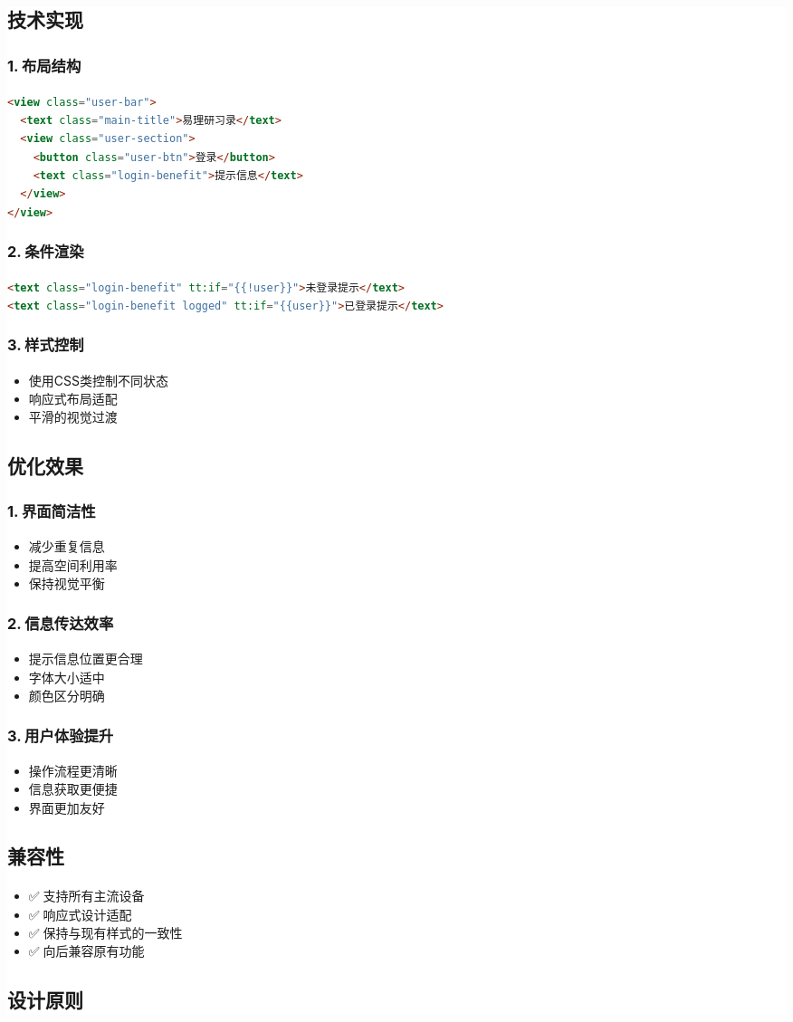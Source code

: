 ## 技术实现

### 1. 布局结构
```html
<view class="user-bar">
  <text class="main-title">易理研习录</text>
  <view class="user-section">
    <button class="user-btn">登录</button>
    <text class="login-benefit">提示信息</text>
  </view>
</view>
```

### 2. 条件渲染
```html
<text class="login-benefit" tt:if="{{!user}}">未登录提示</text>
<text class="login-benefit logged" tt:if="{{user}}">已登录提示</text>
```

### 3. 样式控制
- 使用CSS类控制不同状态
- 响应式布局适配
- 平滑的视觉过渡

## 优化效果

### 1. 界面简洁性
- 减少重复信息
- 提高空间利用率
- 保持视觉平衡

### 2. 信息传达效率
- 提示信息位置更合理
- 字体大小适中
- 颜色区分明确

### 3. 用户体验提升
- 操作流程更清晰
- 信息获取更便捷
- 界面更加友好

## 兼容性

- ✅ 支持所有主流设备
- ✅ 响应式设计适配
- ✅ 保持与现有样式的一致性
- ✅ 向后兼容原有功能

## 设计原则
